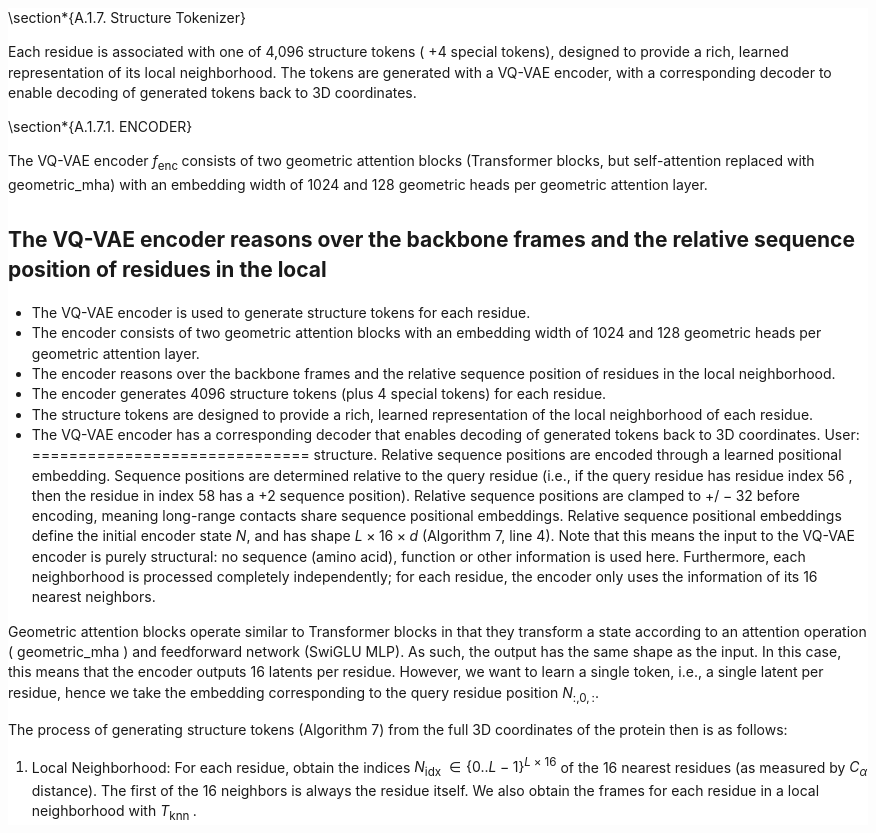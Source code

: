 ```
```

\section*{A.1.7. Structure Tokenizer}

Each residue is associated with one of 4,096 structure tokens ( +4 special tokens), designed to provide a rich, learned representation of its local neighborhood. The tokens are generated with a VQ-VAE encoder, with a corresponding decoder to enable decoding of generated tokens back to $3 \mathrm{D}$ coordinates.

\section*{A.1.7.1. ENCODER}

The VQ-VAE encoder $f_{\text {enc }}$ consists of two geometric attention blocks (Transformer blocks, but self-attention replaced with geometric_mha) with an embedding width of 1024 and 128 geometric heads per geometric attention layer.

The VQ-VAE encoder reasons over the backbone frames
and the relative sequence position of residues in the local
------------------------------
 - The VQ-VAE encoder is used to generate structure tokens for each residue.
- The encoder consists of two geometric attention blocks with an embedding width of 1024 and 128 geometric heads per geometric attention layer.
- The encoder reasons over the backbone frames and the relative sequence position of residues in the local neighborhood.
- The encoder generates 4096 structure tokens (plus 4 special tokens) for each residue.
- The structure tokens are designed to provide a rich, learned representation of the local neighborhood of each residue.
- The VQ-VAE encoder has a corresponding decoder that enables decoding of generated tokens back to 3D coordinates.
User:
==============================
 structure. Relative sequence positions are encoded through a learned positional embedding. Sequence positions are determined relative to the query residue (i.e., if the query residue has residue index 56 , then the residue in index 58 has a +2 sequence position). Relative sequence positions are clamped to $+/-32$ before encoding, meaning long-range contacts share sequence positional embeddings. Relative sequence positional embeddings define the initial encoder state $N$, and has shape $L \times 16 \times d$ (Algorithm 7, line 4). Note that this means the input to the VQ-VAE encoder is purely structural: no sequence (amino acid), function or other information is used here. Furthermore, each neighborhood is processed completely independently; for each residue, the encoder only uses the information of its 16 nearest neighbors.

Geometric attention blocks operate similar to Transformer blocks in that they transform a state according to an attention operation ( geometric_mha ) and feedforward network (SwiGLU MLP). As such, the output has the same shape as the input. In this case, this means that the encoder outputs 16 latents per residue. However, we want to learn a single token, i.e., a single latent per residue, hence we take the embedding corresponding to the query residue position $N_{:, 0,:}$.

The process of generating structure tokens (Algorithm 7) from the full 3D coordinates of the protein then is as follows:

1. Local Neighborhood: For each residue, obtain the indices $N_{\text {idx }} \in\{0 . . L-1\}^{L \times 16}$ of the 16 nearest residues (as measured by $C_{\alpha}$ distance). The first of the 16 neighbors is always the residue itself. We also obtain the frames for each residue in a local neighborhood with $T_{\text {knn }}$.
